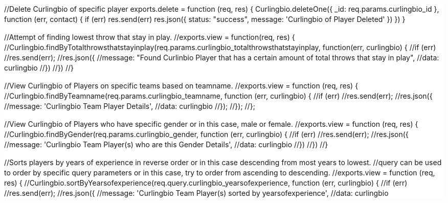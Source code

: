 //Delete Curlingbio of specific player
exports.delete = function (req, res) {
    Curlingbio.deleteOne({
        _id: req.params.curlingbio_id
    }, function (err, contact) {
        if (err)
            res.send(err)
        res.json({
            status: "success",
            message: 'Curlingbio of Player Deleted'
        })
    })
}

//Attempt of finding lowest throw that stay in play.
//exports.view = function(req, res) {
    //Curlingbio.findByTotalthrowsthatstayinplay(req.params.curlingbio_totalthrowsthatstayinplay, function(err, curlingbio) {
        //if (err)
            //res.send(err);
        //res.json({
            //message: "Found Curlinbio Player that has a certain amount of total throws that stay in play",
            //data: curlingbio
        //})
    //})
//}

//View Curlingbio of Players on specific teams based on teamname.
//exports.view = function (req, res) {
    //Curlingbio.findByTeamname(req.params.curlingbio_teamname, function (err, curlingbio) {
        //if (err)
            //res.send(err);
        //res.json({
            //message: 'Curlingbio Team Player Details',
            //data: curlingbio
        //});
    //});
//};

//View Curlingbio of Players who have specific gender or in this case, male or female.
//exports.view = function (req, res) {
    //Curlingbio.findByGender(req.params.curlingbio_gender, function (err, curlingbio) {
        //if (err)
            //res.send(err);
        //res.json({
            //message: 'Curlingbio Team Player(s) who are this Gender Details',
            //data: curlingbio
        //})
    //})
//}

//Sorts players by years of experience in reverse order or in this case descending from most years to lowest.
//query can be used to order by specific query parameters or in this case, try to order from ascending to descending.
//exports.view = function (req, res) {
    //Curlingbio.sortByYearsofexperience(req.query.curlingbio_yearsofexperience, function (err, curlingbio) {
        //if (err)
            //res.send(err);
        //res.json({
            //message: 'Curlingbio Team Player(s) sorted by yearsofexperience',
            //data: curlingbio
